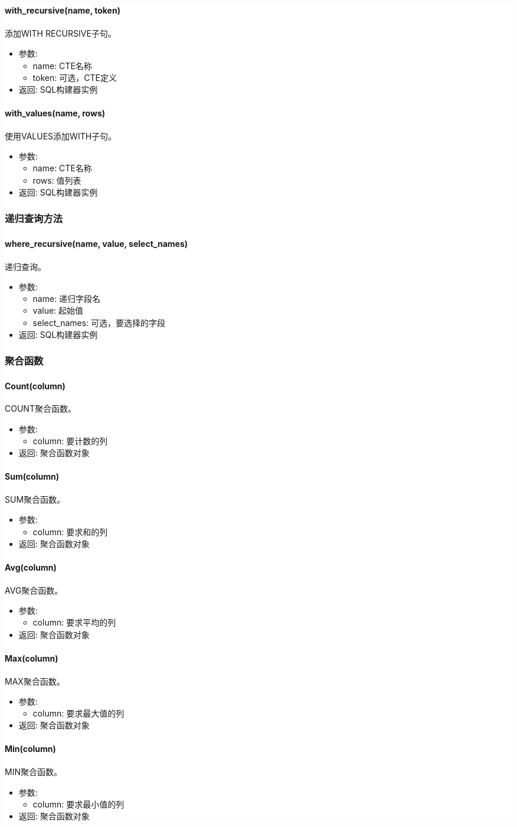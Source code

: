 #### with_recursive(name, token)
添加WITH RECURSIVE子句。
- 参数:
  - name: CTE名称
  - token: 可选，CTE定义
- 返回: SQL构建器实例

#### with_values(name, rows)
使用VALUES添加WITH子句。
- 参数:
  - name: CTE名称
  - rows: 值列表
- 返回: SQL构建器实例

### 递归查询方法

#### where_recursive(name, value, select_names)
递归查询。
- 参数:
  - name: 递归字段名
  - value: 起始值
  - select_names: 可选，要选择的字段
- 返回: SQL构建器实例

### 聚合函数

#### Count(column)
COUNT聚合函数。
- 参数:
  - column: 要计数的列
- 返回: 聚合函数对象

#### Sum(column)
SUM聚合函数。
- 参数:
  - column: 要求和的列
- 返回: 聚合函数对象

#### Avg(column)
AVG聚合函数。
- 参数:
  - column: 要求平均的列
- 返回: 聚合函数对象

#### Max(column)
MAX聚合函数。
- 参数:
  - column: 要求最大值的列
- 返回: 聚合函数对象

#### Min(column)
MIN聚合函数。
- 参数:
  - column: 要求最小值的列
- 返回: 聚合函数对象
